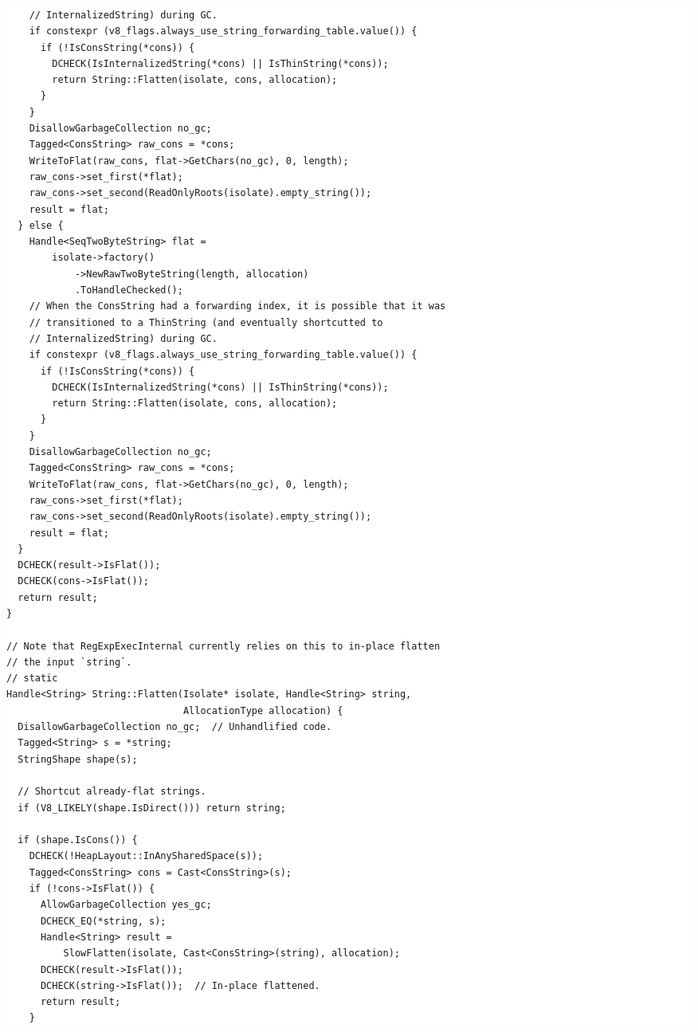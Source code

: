 ```
    // InternalizedString) during GC.
    if constexpr (v8_flags.always_use_string_forwarding_table.value()) {
      if (!IsConsString(*cons)) {
        DCHECK(IsInternalizedString(*cons) || IsThinString(*cons));
        return String::Flatten(isolate, cons, allocation);
      }
    }
    DisallowGarbageCollection no_gc;
    Tagged<ConsString> raw_cons = *cons;
    WriteToFlat(raw_cons, flat->GetChars(no_gc), 0, length);
    raw_cons->set_first(*flat);
    raw_cons->set_second(ReadOnlyRoots(isolate).empty_string());
    result = flat;
  } else {
    Handle<SeqTwoByteString> flat =
        isolate->factory()
            ->NewRawTwoByteString(length, allocation)
            .ToHandleChecked();
    // When the ConsString had a forwarding index, it is possible that it was
    // transitioned to a ThinString (and eventually shortcutted to
    // InternalizedString) during GC.
    if constexpr (v8_flags.always_use_string_forwarding_table.value()) {
      if (!IsConsString(*cons)) {
        DCHECK(IsInternalizedString(*cons) || IsThinString(*cons));
        return String::Flatten(isolate, cons, allocation);
      }
    }
    DisallowGarbageCollection no_gc;
    Tagged<ConsString> raw_cons = *cons;
    WriteToFlat(raw_cons, flat->GetChars(no_gc), 0, length);
    raw_cons->set_first(*flat);
    raw_cons->set_second(ReadOnlyRoots(isolate).empty_string());
    result = flat;
  }
  DCHECK(result->IsFlat());
  DCHECK(cons->IsFlat());
  return result;
}

// Note that RegExpExecInternal currently relies on this to in-place flatten
// the input `string`.
// static
Handle<String> String::Flatten(Isolate* isolate, Handle<String> string,
                               AllocationType allocation) {
  DisallowGarbageCollection no_gc;  // Unhandlified code.
  Tagged<String> s = *string;
  StringShape shape(s);

  // Shortcut already-flat strings.
  if (V8_LIKELY(shape.IsDirect())) return string;

  if (shape.IsCons()) {
    DCHECK(!HeapLayout::InAnySharedSpace(s));
    Tagged<ConsString> cons = Cast<ConsString>(s);
    if (!cons->IsFlat()) {
      AllowGarbageCollection yes_gc;
      DCHECK_EQ(*string, s);
      Handle<String> result =
          SlowFlatten(isolate, Cast<ConsString>(string), allocation);
      DCHECK(result->IsFlat());
      DCHECK(string->IsFlat());  // In-place flattened.
      return result;
    }
```